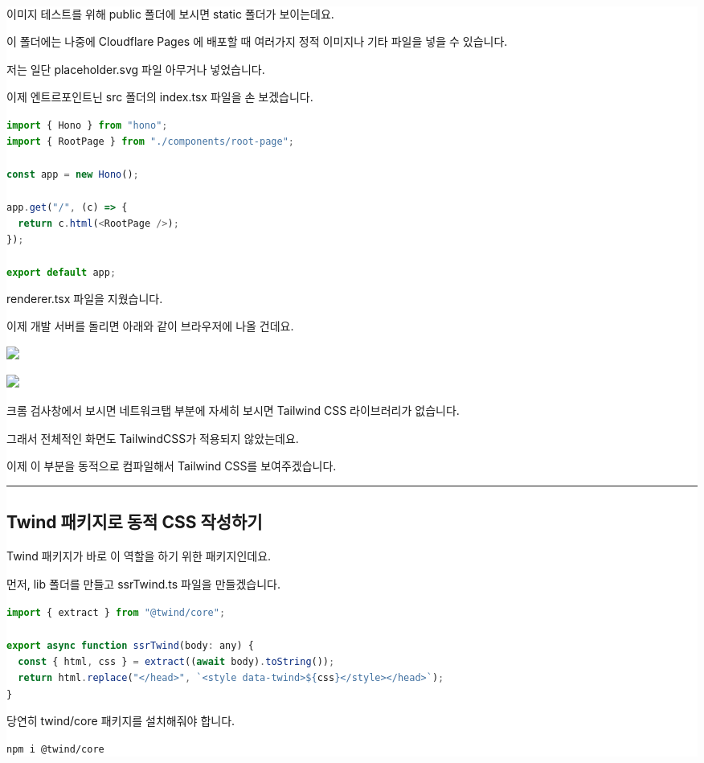 이미지 테스트를 위해 public 폴더에 보시면 static 폴더가 보이는데요.

이 폴더에는 나중에 Cloudflare Pages 에 배포할 때 여러가지 정적 이미지나 기타 파일을 넣을 수 있습니다.

저는 일단 placeholder.svg 파일 아무거나 넣었습니다.

이제 엔트르포인트닌 src 폴더의 index.tsx 파일을 손 보겠습니다.

```js
import { Hono } from "hono";
import { RootPage } from "./components/root-page";

const app = new Hono();

app.get("/", (c) => {
  return c.html(<RootPage />);
});

export default app;
```

renderer.tsx 파일을 지웠습니다.

이제 개발 서버를 돌리면 아래와 같이 브라우저에 나올 건데요.

![](https://blogger.googleusercontent.com/img/a/AVvXsEjc7hc4RwAJGccvJ_7P3duwRFmEKnqNoxAlXwxIJUYm5o5yWFvy-6-L16UYfoxPTxRsFlXSGsVY4NvNlyA3_TWl8B_RN6KrzKNtmSzt9HflGyRPdZswGkoQ-HvEonz1chgHjr_e0Mz8u9ElzZlezi5U1rwSv2BvdvAxNZ614uDvpM8SWW47U_F96_gBSrk)

![](https://blogger.googleusercontent.com/img/a/AVvXsEgqepS-LV3f_YjaBgMMM4wu5IYgiEX5fCb4Zc-je5bkONek4Q6ajK-jSb5Xvkd4WyuQAWJ3VyrziAR1cSpCPqSqaMxVtNsQIXN6PUaNGLT2u3xkeUFGQ8wZCslG2cB5XkQHbG6pmw7JZmtrioALFMXNd81cxJWtVWkLXm8BUqUJqG1tJDdD79MVZdQfLA8)

크롬 검사창에서 보시면 네트워크탭 부분에 자세히 보시면 Tailwind CSS 라이브러리가 없습니다.

그래서 전체적인 화면도 TailwindCSS가 적용되지 않았는데요.

이제 이 부분을 동적으로 컴파일해서 Tailwind CSS를 보여주겠습니다.

---

## Twind 패키지로 동적 CSS 작성하기

Twind 패키지가 바로 이 역할을 하기 위한 패키지인데요.

먼저, lib 폴더를 만들고 ssrTwind.ts 파일을 만들겠습니다.

```js
import { extract } from "@twind/core";

export async function ssrTwind(body: any) {
  const { html, css } = extract((await body).toString());
  return html.replace("</head>", `<style data-twind>${css}</style></head>`);
}
```

당연히 twind/core 패키지를 설치해줘야 합니다.

```sh
npm i @twind/core
```
